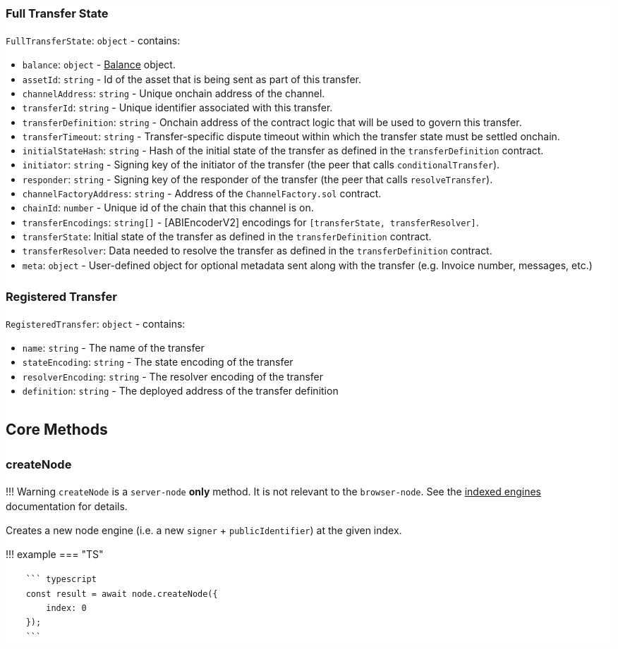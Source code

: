 ### Full Transfer State

`FullTransferState`: `object` - contains:

- `balance`: `object` - [Balance](#balance) object.
- `assetId`: `string` - Id of the asset that is being sent as part of this transfer.
- `channelAddress`: `string` - Unique onchain address of the channel.
- `transferId`: `string` - Unique identifier associated with this transfer.
- `transferDefinition`: `string` - Onchain address of the contract logic that will be used to govern this transfer.
- `transferTimeout`: `string` - Transfer-specific dispute timeout within which the transfer state must be settled onchain.
- `initialStateHash`: `string` - Hash of the initial state of the transfer as defined in the `transferDefinition` contract.
- `initiator`: `string` - Signing key of the initiator of the transfer (the peer that calls `conditionalTransfer`).
- `responder`: `string` - Signing key of the responder of the transfer (the peer that calls `resolveTransfer`).
- `channelFactoryAddress`: `string` - Address of the `ChannelFactory.sol` contract.
- `chainId`: `number` - Unique id of the chain that this channel is on.
- `transferEncodings`: `string[]` - [ABIEncoderV2] encodings for `[transferState, transferResolver]`.
- `transferState`: Initial state of the transfer as defined in the `transferDefinition` contract.
- `transferResolver`: Data needed to resolve the transfer as defined in the `transferDefinition` contract.
- `meta`: `object` - User-defined object for optional metadata sent along with the transfer (e.g. Invoice number, messages, etc.)

### Registered Transfer

`RegisteredTransfer`: `object` - contains:

- `name`: `string` - The name of the transfer
- `stateEncoding`: `string` - The state encoding of the transfer
- `resolverEncoding`: `string` - The resolver encoding of the transfer
- `definition`: `string` - The deployed address of the transfer definition

## Core Methods

### createNode

!!! Warning
    `createNode` is a `server-node` **only** method. It is not relevant to the `browser-node`. See the [indexed engines](../node/basics.md#indexed-engines) documentation for details.

Creates a new node engine (i.e. a new `signer` + `publicIdentifier`) at the given index.

!!! example
    === "TS" 

        ``` typescript
        const result = await node.createNode({
            index: 0
        });
        ```
